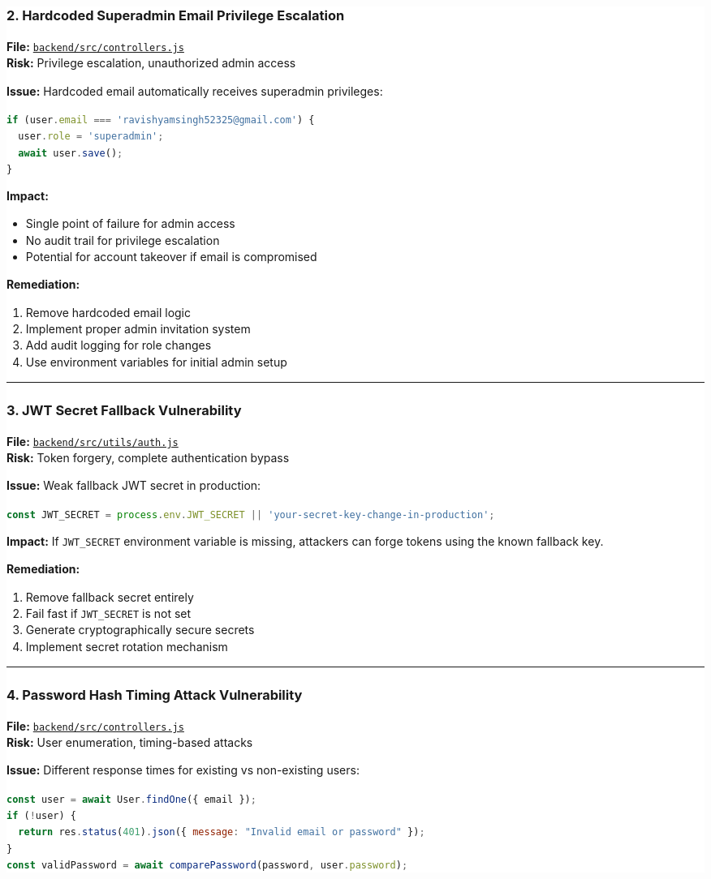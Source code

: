 
### 2. **Hardcoded Superadmin Email Privilege Escalation**
**File:** [`backend/src/controllers.js`](backend/src/controllers.js:239)  
**Risk:** Privilege escalation, unauthorized admin access

**Issue:** Hardcoded email automatically receives superadmin privileges:
```javascript
if (user.email === 'ravishyamsingh52325@gmail.com') {
  user.role = 'superadmin';
  await user.save();
}
```

**Impact:** 
- Single point of failure for admin access
- No audit trail for privilege escalation
- Potential for account takeover if email is compromised

**Remediation:**
1. Remove hardcoded email logic
2. Implement proper admin invitation system
3. Add audit logging for role changes
4. Use environment variables for initial admin setup

---

### 3. **JWT Secret Fallback Vulnerability**
**File:** [`backend/src/utils/auth.js`](backend/src/utils/auth.js:19)  
**Risk:** Token forgery, complete authentication bypass

**Issue:** Weak fallback JWT secret in production:
```javascript
const JWT_SECRET = process.env.JWT_SECRET || 'your-secret-key-change-in-production';
```

**Impact:** If `JWT_SECRET` environment variable is missing, attackers can forge tokens using the known fallback key.

**Remediation:**
1. Remove fallback secret entirely
2. Fail fast if `JWT_SECRET` is not set
3. Generate cryptographically secure secrets
4. Implement secret rotation mechanism

---

### 4. **Password Hash Timing Attack Vulnerability**
**File:** [`backend/src/controllers.js`](backend/src/controllers.js:109)  
**Risk:** User enumeration, timing-based attacks

**Issue:** Different response times for existing vs non-existing users:
```javascript
const user = await User.findOne({ email });
if (!user) {
  return res.status(401).json({ message: "Invalid email or password" });
}
const validPassword = await comparePassword(password, user.password);
```
